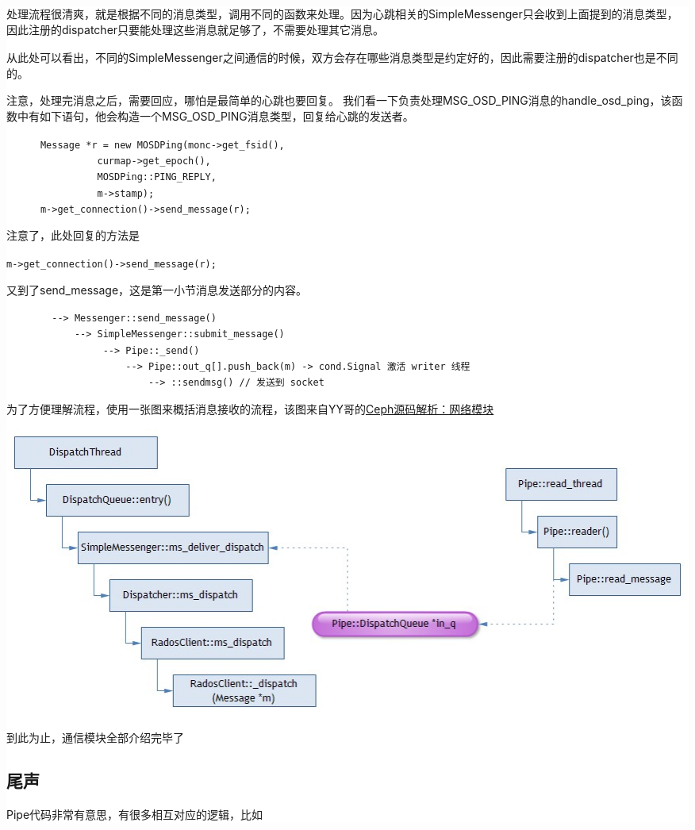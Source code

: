 处理流程很清爽，就是根据不同的消息类型，调用不同的函数来处理。因为心跳相关的SimpleMessenger只会收到上面提到的消息类型，因此注册的dispatcher只要能处理这些消息就足够了，不需要处理其它消息。

从此处可以看出，不同的SimpleMessenger之间通信的时候，双方会存在哪些消息类型是约定好的，因此需要注册的dispatcher也是不同的。

注意，处理完消息之后，需要回应，哪怕是最简单的心跳也要回复。
我们看一下负责处理MSG\_OSD\_PING消息的handle\_osd\_ping，该函数中有如下语句，他会构造一个MSG\_OSD\_PING消息类型，回复给心跳的发送者。

```
      Message *r = new MOSDPing(monc->get_fsid(),
				curmap->get_epoch(),
				MOSDPing::PING_REPLY,
				m->stamp);
      m->get_connection()->send_message(r);
```

注意了，此处回复的方法是

```
m->get_connection()->send_message(r);
```

又到了send_message，这是第一小节消息发送部分的内容。

```
        --> Messenger::send_message()
            --> SimpleMessenger::submit_message()
                 --> Pipe::_send()
                     --> Pipe::out_q[].push_back(m) -> cond.Signal 激活 writer 线程
                         --> ::sendmsg() // 发送到 socket
```

为了方便理解流程，使用一张图来概括消息接收的流程，该图来自YY哥的[Ceph源码解析：网络模块](https://hustcat.github.io/ceph-internal-network/)

![](/assets/ceph_internals/simple_process_message.jpg)

到此为止，通信模块全部介绍完毕了

## 尾声
Pipe代码非常有意思，有很多相互对应的逻辑，比如
